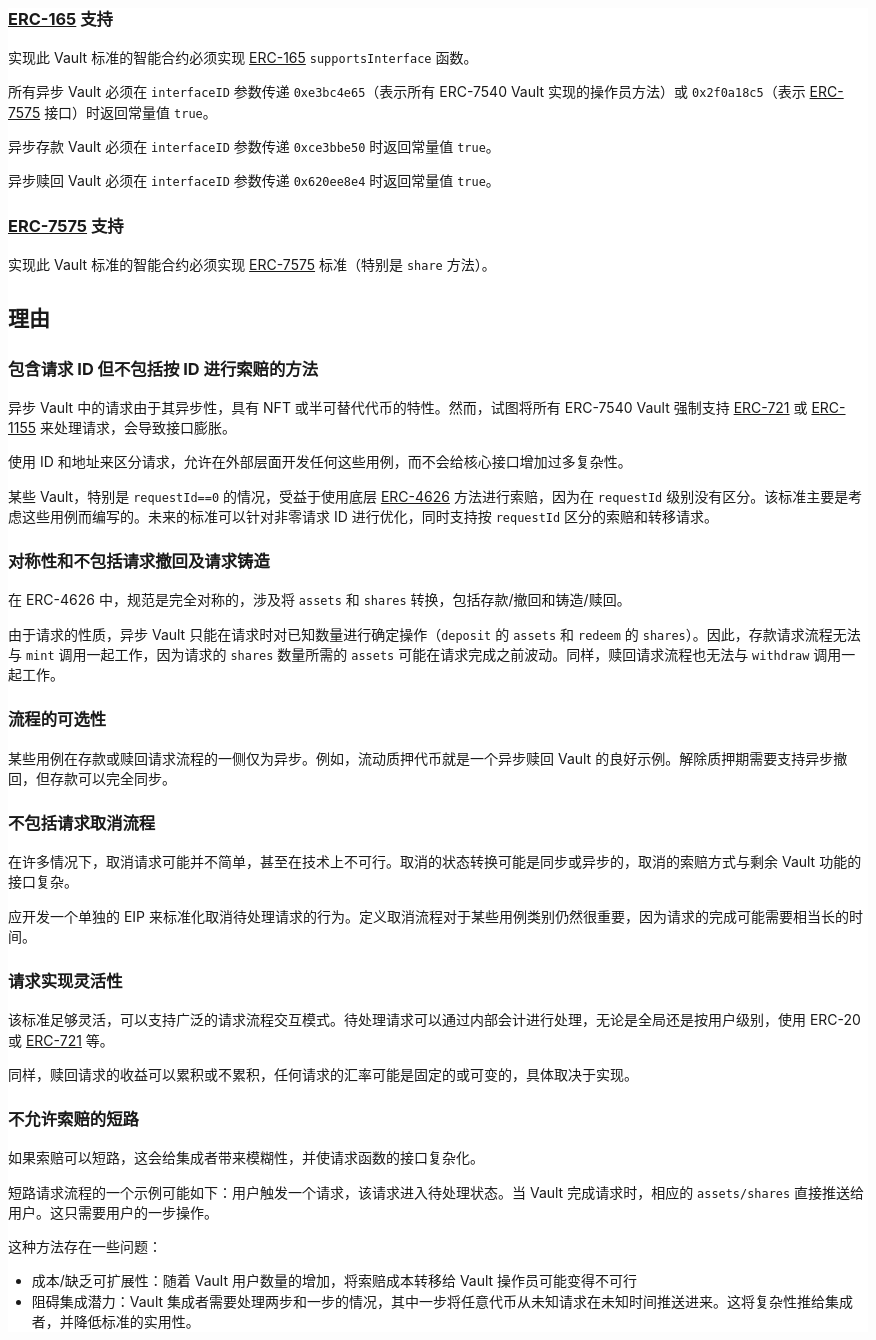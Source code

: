 ### [ERC-165](./eip-165.md) 支持

实现此 Vault 标准的智能合约必须实现 [ERC-165](./eip-165.md) `supportsInterface` 函数。

所有异步 Vault 必须在 `interfaceID` 参数传递 `0xe3bc4e65`（表示所有 ERC-7540 Vault 实现的操作员方法）或 `0x2f0a18c5`（表示 [ERC-7575](./eip-7575.md) 接口）时返回常量值 `true`。

异步存款 Vault 必须在 `interfaceID` 参数传递 `0xce3bbe50` 时返回常量值 `true`。

异步赎回 Vault 必须在 `interfaceID` 参数传递 `0x620ee8e4` 时返回常量值 `true`。
### [ERC-7575](./eip-7575.md) 支持

实现此 Vault 标准的智能合约必须实现 [ERC-7575](./eip-7575.md) 标准（特别是 `share` 方法）。

## 理由

### 包含请求 ID 但不包括按 ID 进行索赔的方法
异步 Vault 中的请求由于其异步性，具有 NFT 或半可替代代币的特性。然而，试图将所有 ERC-7540 Vault 强制支持 [ERC-721](./eip-721) 或 [ERC-1155](./eip-1155) 来处理请求，会导致接口膨胀。

使用 ID 和地址来区分请求，允许在外部层面开发任何这些用例，而不会给核心接口增加过多复杂性。

某些 Vault，特别是 `requestId==0` 的情况，受益于使用底层 [ERC-4626](./eip-4626) 方法进行索赔，因为在 `requestId` 级别没有区分。该标准主要是考虑这些用例而编写的。未来的标准可以针对非零请求 ID 进行优化，同时支持按 `requestId` 区分的索赔和转移请求。

### 对称性和不包括请求撤回及请求铸造

在 ERC-4626 中，规范是完全对称的，涉及将 `assets` 和 `shares` 转换，包括存款/撤回和铸造/赎回。

由于请求的性质，异步 Vault 只能在请求时对已知数量进行确定操作（`deposit` 的 `assets` 和 `redeem` 的 `shares`）。因此，存款请求流程无法与 `mint` 调用一起工作，因为请求的 `shares` 数量所需的 `assets` 可能在请求完成之前波动。同样，赎回请求流程也无法与 `withdraw` 调用一起工作。

### 流程的可选性

某些用例在存款或赎回请求流程的一侧仅为异步。例如，流动质押代币就是一个异步赎回 Vault 的良好示例。解除质押期需要支持异步撤回，但存款可以完全同步。

### 不包括请求取消流程

在许多情况下，取消请求可能并不简单，甚至在技术上不可行。取消的状态转换可能是同步或异步的，取消的索赔方式与剩余 Vault 功能的接口复杂。

应开发一个单独的 EIP 来标准化取消待处理请求的行为。定义取消流程对于某些用例类别仍然很重要，因为请求的完成可能需要相当长的时间。

### 请求实现灵活性

该标准足够灵活，可以支持广泛的请求流程交互模式。待处理请求可以通过内部会计进行处理，无论是全局还是按用户级别，使用 ERC-20 或 [ERC-721](./eip-721.md) 等。

同样，赎回请求的收益可以累积或不累积，任何请求的汇率可能是固定的或可变的，具体取决于实现。

### 不允许索赔的短路

如果索赔可以短路，这会给集成者带来模糊性，并使请求函数的接口复杂化。

短路请求流程的一个示例可能如下：用户触发一个请求，该请求进入待处理状态。当 Vault 完成请求时，相应的 `assets/shares` 直接推送给用户。这只需要用户的一步操作。

这种方法存在一些问题：
- 成本/缺乏可扩展性：随着 Vault 用户数量的增加，将索赔成本转移给 Vault 操作员可能变得不可行
- 阻碍集成潜力：Vault 集成者需要处理两步和一步的情况，其中一步将任意代币从未知请求在未知时间推送进来。这将复杂性推给集成者，并降低标准的实用性。
